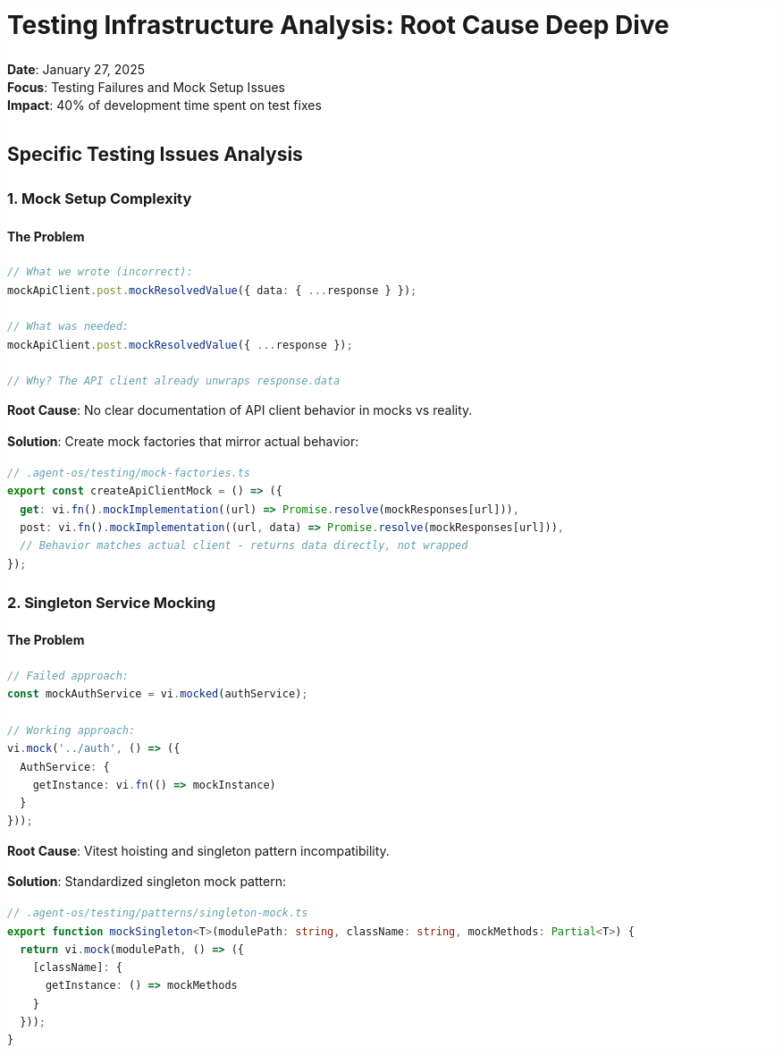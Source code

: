 # Testing Infrastructure Analysis: Root Cause Deep Dive

**Date**: January 27, 2025  
**Focus**: Testing Failures and Mock Setup Issues  
**Impact**: 40% of development time spent on test fixes  

## Specific Testing Issues Analysis

### 1. Mock Setup Complexity

#### The Problem
```typescript
// What we wrote (incorrect):
mockApiClient.post.mockResolvedValue({ data: { ...response } });

// What was needed:
mockApiClient.post.mockResolvedValue({ ...response });

// Why? The API client already unwraps response.data
```

**Root Cause**: No clear documentation of API client behavior in mocks vs reality.

**Solution**: Create mock factories that mirror actual behavior:
```typescript
// .agent-os/testing/mock-factories.ts
export const createApiClientMock = () => ({
  get: vi.fn().mockImplementation((url) => Promise.resolve(mockResponses[url])),
  post: vi.fn().mockImplementation((url, data) => Promise.resolve(mockResponses[url])),
  // Behavior matches actual client - returns data directly, not wrapped
});
```

### 2. Singleton Service Mocking

#### The Problem
```typescript
// Failed approach:
const mockAuthService = vi.mocked(authService);

// Working approach:
vi.mock('../auth', () => ({
  AuthService: {
    getInstance: vi.fn(() => mockInstance)
  }
}));
```

**Root Cause**: Vitest hoisting and singleton pattern incompatibility.

**Solution**: Standardized singleton mock pattern:
```typescript
// .agent-os/testing/patterns/singleton-mock.ts
export function mockSingleton<T>(modulePath: string, className: string, mockMethods: Partial<T>) {
  return vi.mock(modulePath, () => ({
    [className]: {
      getInstance: () => mockMethods
    }
  }));
}
```

